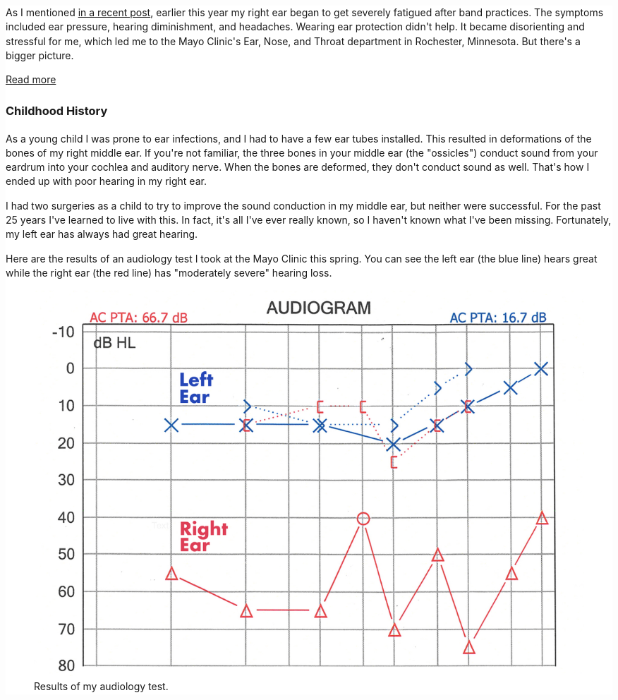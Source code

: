 As I mentioned [in a recent post](/blog/update-the-past-year), earlier this year my right ear began to get severely fatigued after band practices.  The symptoms included ear pressure, hearing diminishment, and headaches.  Wearing ear protection didn't help. It became disorienting and stressful for me, which led me to the Mayo Clinic's Ear, Nose, and Throat department in Rochester, Minnesota.  But there's a bigger picture.

<a class="readmore" href="">Read more</a>

### Childhood History

As a young child I was prone to ear infections, and I had to have a few ear tubes installed.  This resulted in deformations of the bones of my right middle ear.  If you're not familiar, the three bones in your middle ear (the "ossicles") conduct sound from your eardrum into your cochlea and auditory nerve.  When the bones are deformed, they don't conduct sound as well.  That's how I ended up with poor hearing in my right ear.

I had two surgeries as a child to try to improve the sound conduction in my middle ear, but neither were successful.  For the past 25 years I've learned to live with this.  In fact, it's all I've ever really known, so I haven't known what I've been missing. Fortunately, my left ear has always had great hearing.

Here are the results of an audiology test I took at the Mayo Clinic this spring.  You can see the left ear (the blue line) hears great while the right ear (the red line) has "moderately severe" hearing loss.

<figure><img src="/images/audiology_test.jpg" alt="Results of audiology test">
<figcaption>Results of my audiology test.</figcaption>
</figure>
